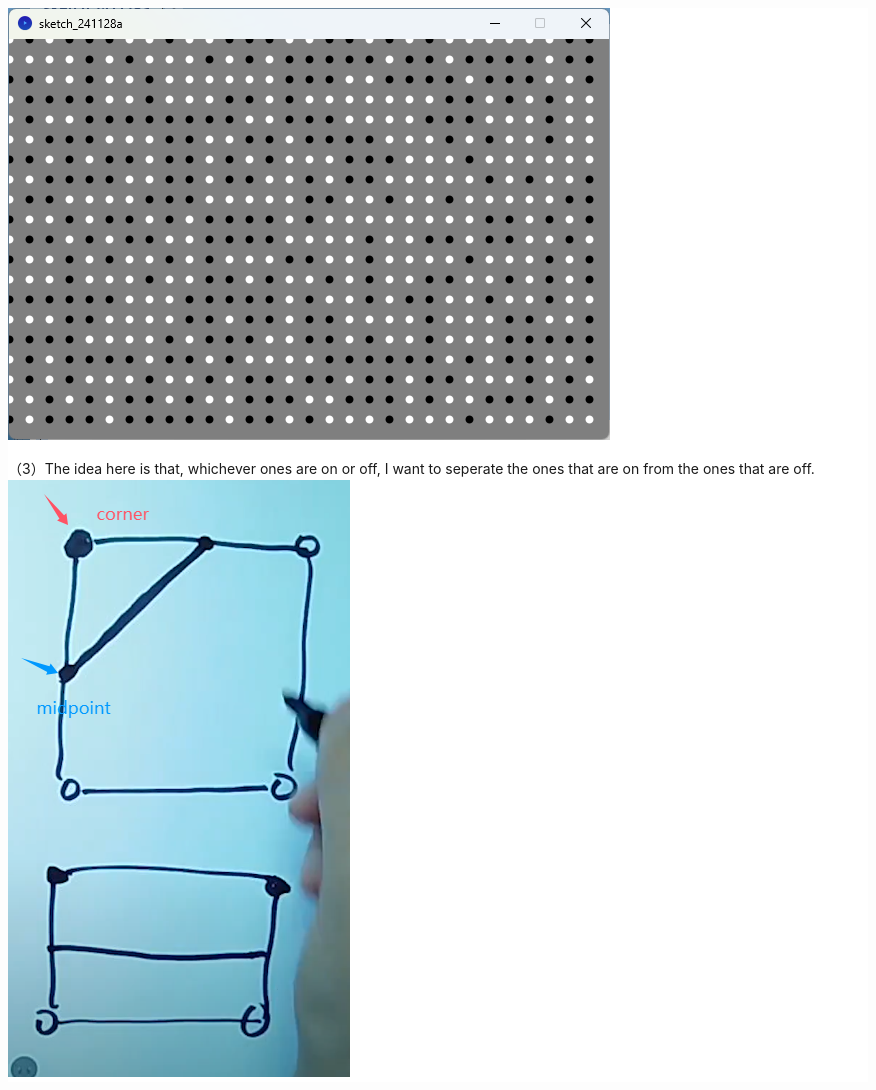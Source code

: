 ![picture 13](images/5bd0ae40fee4c307f26f602cf28979ad9415a88bc15c21e1de2d946c54982aa1.png)  

（3）The idea here is that, whichever ones are on or off, I want to seperate the ones that are on from the ones that are off.    
![picture 14](images/3eda90d4be2cd88da64c2ab737efafab079cf45258429cbe14b19226fbdb64b3.png)  
